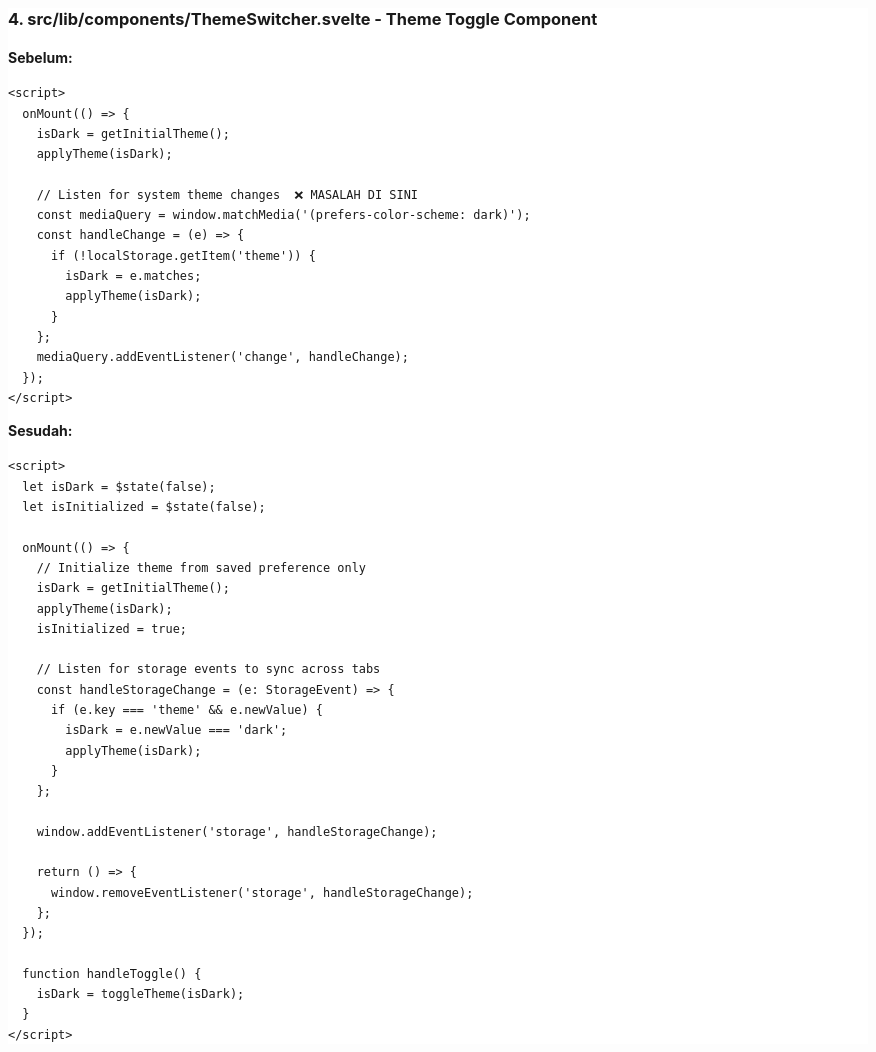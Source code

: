 
### 4. **src/lib/components/ThemeSwitcher.svelte** - Theme Toggle Component
**Sebelum:**
```svelte
<script>
  onMount(() => {
    isDark = getInitialTheme();
    applyTheme(isDark);
    
    // Listen for system theme changes  ❌ MASALAH DI SINI
    const mediaQuery = window.matchMedia('(prefers-color-scheme: dark)');
    const handleChange = (e) => {
      if (!localStorage.getItem('theme')) {
        isDark = e.matches;
        applyTheme(isDark);
      }
    };
    mediaQuery.addEventListener('change', handleChange);
  });
</script>
```

**Sesudah:**
```svelte
<script>
  let isDark = $state(false);
  let isInitialized = $state(false);
  
  onMount(() => {
    // Initialize theme from saved preference only
    isDark = getInitialTheme();
    applyTheme(isDark);
    isInitialized = true;
    
    // Listen for storage events to sync across tabs
    const handleStorageChange = (e: StorageEvent) => {
      if (e.key === 'theme' && e.newValue) {
        isDark = e.newValue === 'dark';
        applyTheme(isDark);
      }
    };
    
    window.addEventListener('storage', handleStorageChange);
    
    return () => {
      window.removeEventListener('storage', handleStorageChange);
    };
  });
  
  function handleToggle() {
    isDark = toggleTheme(isDark);
  }
</script>
```
